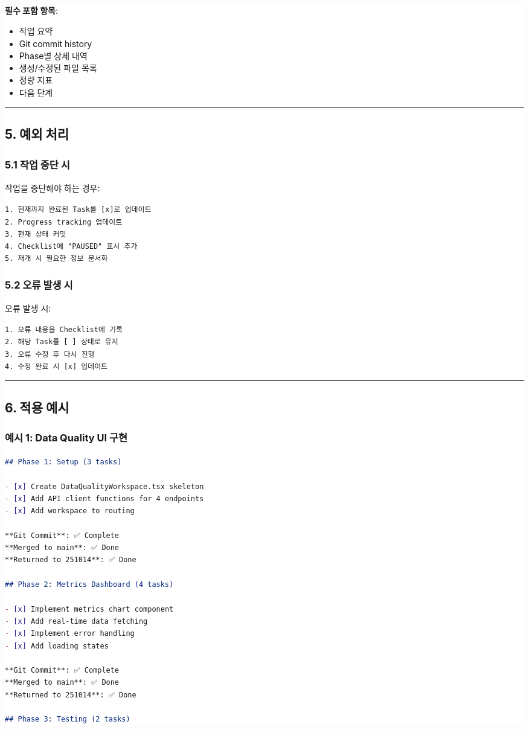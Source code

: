 **필수 포함 항목**:
- 작업 요약
- Git commit history
- Phase별 상세 내역
- 생성/수정된 파일 목록
- 정량 지표
- 다음 단계

---

## 5. 예외 처리

### 5.1 작업 중단 시

작업을 중단해야 하는 경우:

```
1. 현재까지 완료된 Task를 [x]로 업데이트
2. Progress tracking 업데이트
3. 현재 상태 커밋
4. Checklist에 "PAUSED" 표시 추가
5. 재개 시 필요한 정보 문서화
```

### 5.2 오류 발생 시

오류 발생 시:

```
1. 오류 내용을 Checklist에 기록
2. 해당 Task를 [ ] 상태로 유지
3. 오류 수정 후 다시 진행
4. 수정 완료 시 [x] 업데이트
```

---

## 6. 적용 예시

### 예시 1: Data Quality UI 구현

```markdown
## Phase 1: Setup (3 tasks)

- [x] Create DataQualityWorkspace.tsx skeleton
- [x] Add API client functions for 4 endpoints
- [x] Add workspace to routing

**Git Commit**: ✅ Complete
**Merged to main**: ✅ Done
**Returned to 251014**: ✅ Done

## Phase 2: Metrics Dashboard (4 tasks)

- [x] Implement metrics chart component
- [x] Add real-time data fetching
- [x] Implement error handling
- [x] Add loading states

**Git Commit**: ✅ Complete
**Merged to main**: ✅ Done
**Returned to 251014**: ✅ Done

## Phase 3: Testing (2 tasks)

```